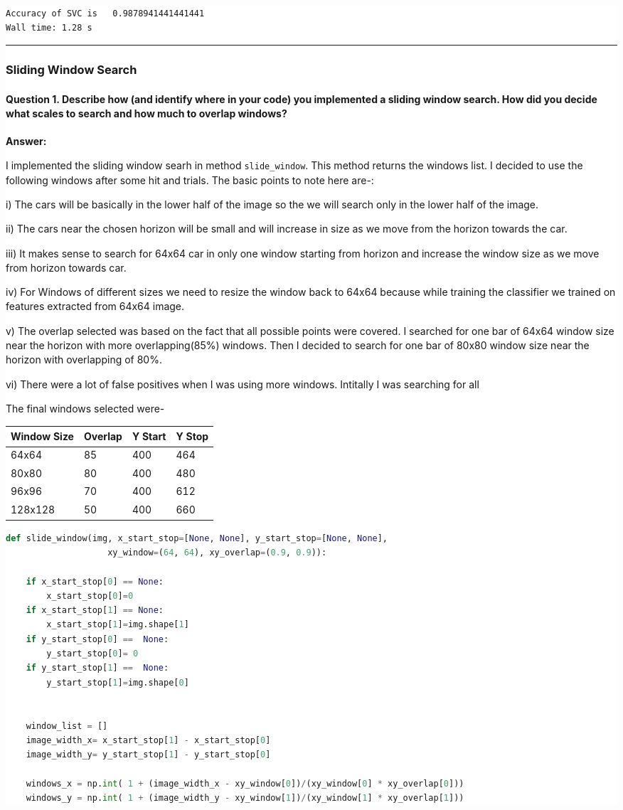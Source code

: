     Accuracy of SVC is   0.9878941441441441
    Wall time: 1.28 s
    

---

### Sliding Window Search

#### Question 1. Describe how (and identify where in your code) you implemented a sliding window search. How did you decide what scales to search and how much to overlap windows?

**Answer:**

I implemented the sliding window searh in method ``` slide_window ```. This method returns the windows list. I decided to use the following windows after some hit and trials. The basic points to note here are-:

i) The cars will be basically in the lower half of the image so the we will search only in the lower half of the image.

ii) The cars near the chosen horizon will be small and will increase in size as we move from the horizon towards the car.

iii) It makes sense to search for 64x64 car in only one window starting from horizon and increase the window size as we move from horizon towards car. 

iv) For Windows of different sizes  we need to resize the window back to 64x64 because while training the classifier we trained on features extracted from 64x64 image.

v) The overlap selected was based on the fact that all possible points were covered. I searched for one bar of 64x64 window size near the horizon with more overlapping(85%) windows. Then I decided to search for one bar of 80x80 window size near the horizon with overlapping of 80%.

vi) There were a lot of false positives when I was using more windows. Intitally I was searching for all 

The final windows selected were-

| Window Size | Overlap | Y Start | Y Stop |
|-------------|---------|---------|--------|
| 64x64       | 85      | 400     | 464    |
| 80x80       | 80      | 400     | 480    |
| 96x96       | 70      | 400     | 612    |
| 128x128     | 50      | 400     | 660    |


```python
def slide_window(img, x_start_stop=[None, None], y_start_stop=[None, None], 
                    xy_window=(64, 64), xy_overlap=(0.9, 0.9)):
   
    if x_start_stop[0] == None:
        x_start_stop[0]=0
    if x_start_stop[1] == None:
        x_start_stop[1]=img.shape[1]
    if y_start_stop[0] ==  None:
        y_start_stop[0]= 0
    if y_start_stop[1] ==  None:
        y_start_stop[1]=img.shape[0]
    
    
    window_list = []
    image_width_x= x_start_stop[1] - x_start_stop[0]
    image_width_y= y_start_stop[1] - y_start_stop[0]
     
    windows_x = np.int( 1 + (image_width_x - xy_window[0])/(xy_window[0] * xy_overlap[0]))
    windows_y = np.int( 1 + (image_width_y - xy_window[1])/(xy_window[1] * xy_overlap[1]))
```